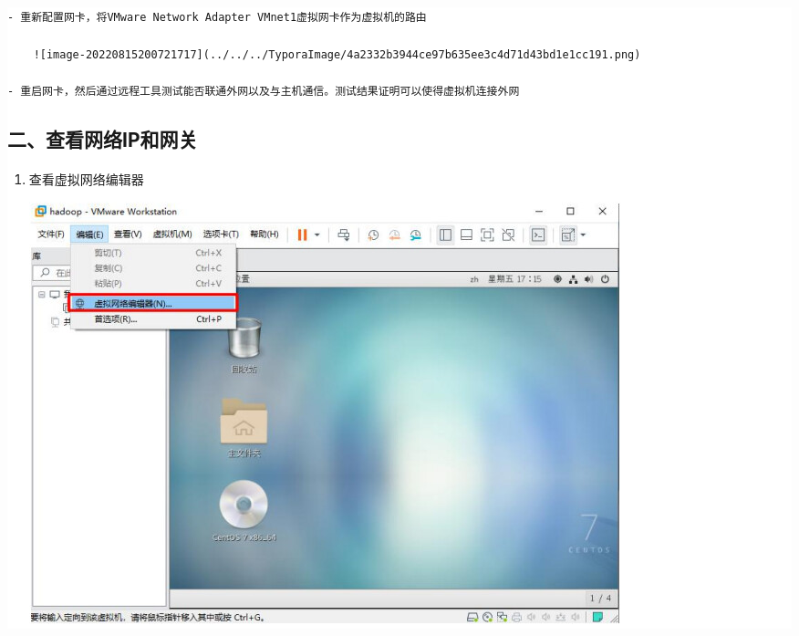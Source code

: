	- 重新配置网卡，将VMware Network Adapter VMnet1虚拟网卡作为虚拟机的路由

		![image-20220815200721717](../../../TyporaImage/4a2332b3944ce97b635ee3c4d71d43bd1e1cc191.png)

	- 重启网卡，然后通过远程工具测试能否联通外网以及与主机通信。测试结果证明可以使得虚拟机连接外网

## 二、查看网络IP和网关

1. 查看虚拟网络编辑器

	![image-20220815201209483](../../../TyporaImage/29862c5ca010e080847f2d3a5903178d888487c6.png)
